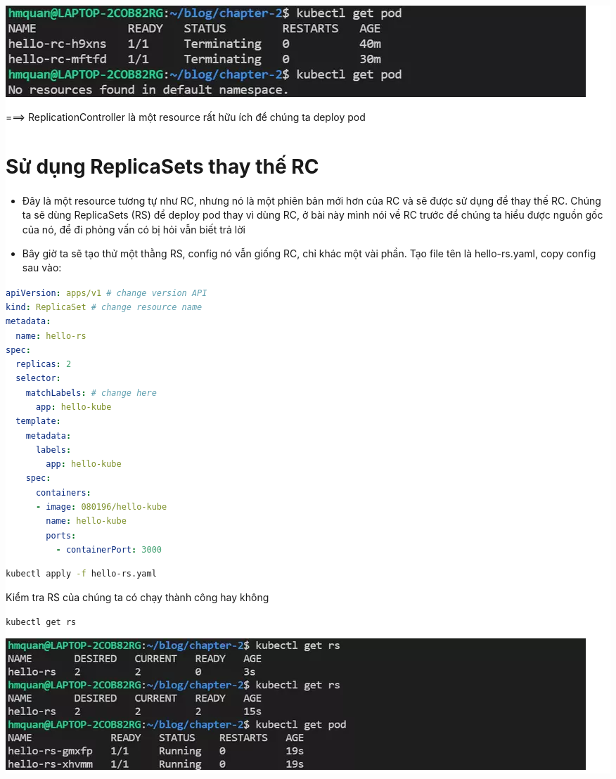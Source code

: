 ![alt text](image-15.png)


===> ReplicationController là một resource rất hữu ích để chúng ta deploy pod

# Sử dụng ReplicaSets thay thế RC

- Đây là một resource tương tự như RC, nhưng nó là một phiên bản mới hơn của RC và sẽ được sử dụng để thay thế RC. Chúng ta sẽ dùng ReplicaSets (RS) để deploy pod thay vì dùng RC, ở bài này mình nói về RC trước để chúng ta hiểu được nguồn gốc của nó, để đi phỏng vấn có bị hỏi vẫn biết trả lời

- Bây giờ ta sẽ tạo thử một thằng RS, config nó vẫn giống RC, chỉ khác một vài phần. Tạo file tên là hello-rs.yaml, copy config sau vào:

```yaml
apiVersion: apps/v1 # change version API
kind: ReplicaSet # change resource name
metadata:
  name: hello-rs
spec:
  replicas: 2
  selector:
    matchLabels: # change here 
      app: hello-kube
  template:
    metadata:
      labels:
        app: hello-kube
    spec:
      containers:
      - image: 080196/hello-kube
        name: hello-kube
        ports:
          - containerPort: 3000
```

```bash
kubectl apply -f hello-rs.yaml
```

Kiểm tra RS của chúng ta có chạy thành công hay không

```bash
kubectl get rs
```

![alt text](image-16.png)
